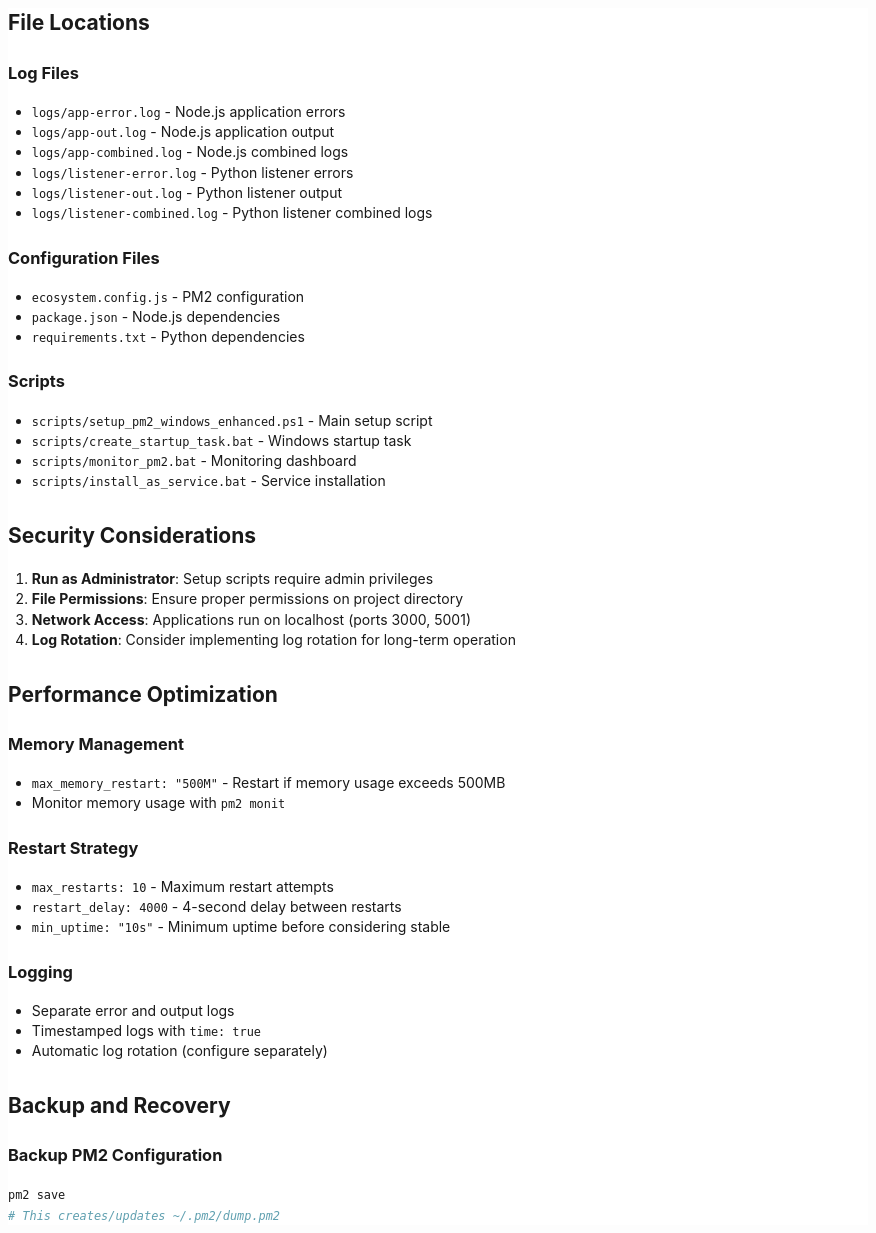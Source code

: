 ## File Locations

### Log Files
- `logs/app-error.log` - Node.js application errors
- `logs/app-out.log` - Node.js application output
- `logs/app-combined.log` - Node.js combined logs
- `logs/listener-error.log` - Python listener errors
- `logs/listener-out.log` - Python listener output
- `logs/listener-combined.log` - Python listener combined logs

### Configuration Files
- `ecosystem.config.js` - PM2 configuration
- `package.json` - Node.js dependencies
- `requirements.txt` - Python dependencies

### Scripts
- `scripts/setup_pm2_windows_enhanced.ps1` - Main setup script
- `scripts/create_startup_task.bat` - Windows startup task
- `scripts/monitor_pm2.bat` - Monitoring dashboard
- `scripts/install_as_service.bat` - Service installation

## Security Considerations

1. **Run as Administrator**: Setup scripts require admin privileges
2. **File Permissions**: Ensure proper permissions on project directory
3. **Network Access**: Applications run on localhost (ports 3000, 5001)
4. **Log Rotation**: Consider implementing log rotation for long-term operation

## Performance Optimization

### Memory Management
- `max_memory_restart: "500M"` - Restart if memory usage exceeds 500MB
- Monitor memory usage with `pm2 monit`

### Restart Strategy
- `max_restarts: 10` - Maximum restart attempts
- `restart_delay: 4000` - 4-second delay between restarts
- `min_uptime: "10s"` - Minimum uptime before considering stable

### Logging
- Separate error and output logs
- Timestamped logs with `time: true`
- Automatic log rotation (configure separately)

## Backup and Recovery

### Backup PM2 Configuration
```bash
pm2 save
# This creates/updates ~/.pm2/dump.pm2
```
